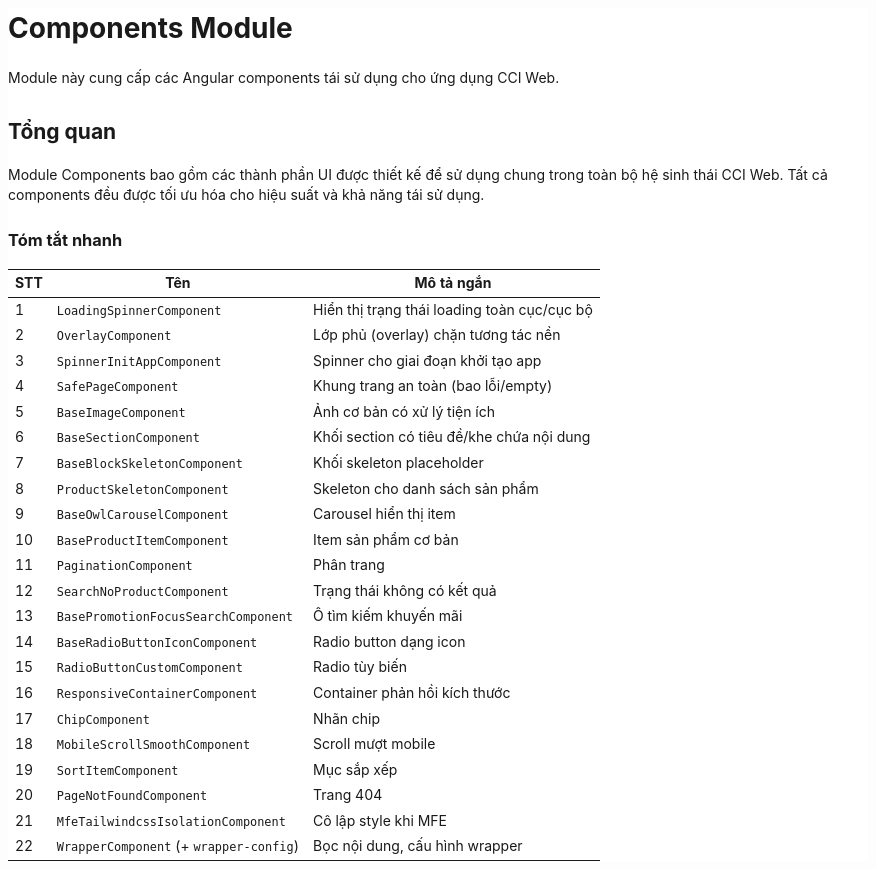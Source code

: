 # Components Module

Module này cung cấp các Angular components tái sử dụng cho ứng dụng CCI Web.

## Tổng quan

Module Components bao gồm các thành phần UI được thiết kế để sử dụng chung trong toàn bộ hệ sinh thái CCI Web. Tất cả components đều được tối ưu hóa cho hiệu suất và khả năng tái sử dụng.

### Tóm tắt nhanh

| STT | Tên                                     | Mô tả ngắn                                  |
| --- | --------------------------------------- | ------------------------------------------- |
| 1   | `LoadingSpinnerComponent`               | Hiển thị trạng thái loading toàn cục/cục bộ |
| 2   | `OverlayComponent`                      | Lớp phủ (overlay) chặn tương tác nền        |
| 3   | `SpinnerInitAppComponent`               | Spinner cho giai đoạn khởi tạo app          |
| 4   | `SafePageComponent`                     | Khung trang an toàn (bao lỗi/empty)         |
| 5   | `BaseImageComponent`                    | Ảnh cơ bản có xử lý tiện ích                |
| 6   | `BaseSectionComponent`                  | Khối section có tiêu đề/khe chứa nội dung   |
| 7   | `BaseBlockSkeletonComponent`            | Khối skeleton placeholder                   |
| 8   | `ProductSkeletonComponent`              | Skeleton cho danh sách sản phẩm             |
| 9   | `BaseOwlCarouselComponent`              | Carousel hiển thị item                      |
| 10  | `BaseProductItemComponent`              | Item sản phẩm cơ bản                        |
| 11  | `PaginationComponent`                   | Phân trang                                  |
| 12  | `SearchNoProductComponent`              | Trạng thái không có kết quả                 |
| 13  | `BasePromotionFocusSearchComponent`     | Ô tìm kiếm khuyến mãi                       |
| 14  | `BaseRadioButtonIconComponent`          | Radio button dạng icon                      |
| 15  | `RadioButtonCustomComponent`            | Radio tùy biến                              |
| 16  | `ResponsiveContainerComponent`          | Container phản hồi kích thước               |
| 17  | `ChipComponent`                         | Nhãn chip                                   |
| 18  | `MobileScrollSmoothComponent`           | Scroll mượt mobile                          |
| 19  | `SortItemComponent`                     | Mục sắp xếp                                 |
| 20  | `PageNotFoundComponent`                 | Trang 404                                   |
| 21  | `MfeTailwindcssIsolationComponent`      | Cô lập style khi MFE                        |
| 22  | `WrapperComponent` (+ `wrapper-config`) | Bọc nội dung, cấu hình wrapper              |
